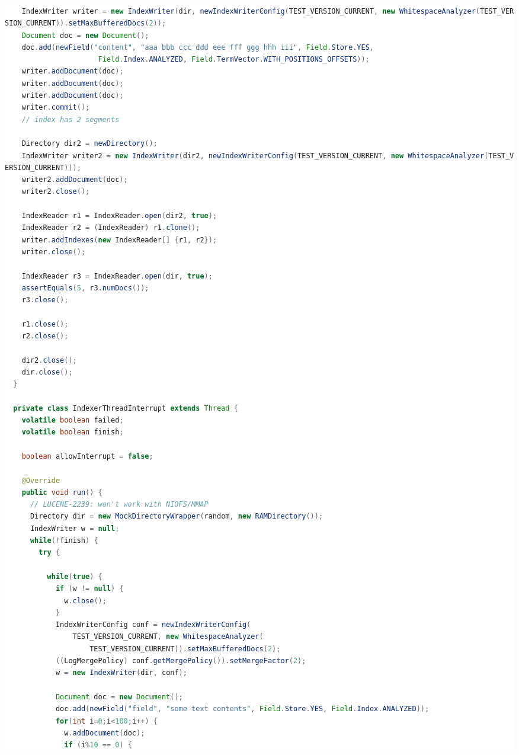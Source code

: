 ```java
    IndexWriter writer = new IndexWriter(dir, newIndexWriterConfig(TEST_VERSION_CURRENT, new WhitespaceAnalyzer(TEST_VERSION_CURRENT)).setMaxBufferedDocs(2));
    Document doc = new Document();
    doc.add(newField("content", "aaa bbb ccc ddd eee fff ggg hhh iii", Field.Store.YES,
                      Field.Index.ANALYZED, Field.TermVector.WITH_POSITIONS_OFFSETS));
    writer.addDocument(doc);
    writer.addDocument(doc);
    writer.addDocument(doc);
    writer.commit();
    // index has 2 segments

    Directory dir2 = newDirectory();
    IndexWriter writer2 = new IndexWriter(dir2, newIndexWriterConfig(TEST_VERSION_CURRENT, new WhitespaceAnalyzer(TEST_VERSION_CURRENT)));
    writer2.addDocument(doc);
    writer2.close();

    IndexReader r1 = IndexReader.open(dir2, true);
    IndexReader r2 = (IndexReader) r1.clone();
    writer.addIndexes(new IndexReader[] {r1, r2});
    writer.close();

    IndexReader r3 = IndexReader.open(dir, true);
    assertEquals(5, r3.numDocs());
    r3.close();

    r1.close();
    r2.close();

    dir2.close();
    dir.close();
  }

  private class IndexerThreadInterrupt extends Thread {
    volatile boolean failed;
    volatile boolean finish;

    boolean allowInterrupt = false;

    @Override
    public void run() {
      // LUCENE-2239: won't work with NIOFS/MMAP
      Directory dir = new MockDirectoryWrapper(random, new RAMDirectory()); 
      IndexWriter w = null;
      while(!finish) {
        try {

          while(true) {
            if (w != null) {
              w.close();
            }
            IndexWriterConfig conf = newIndexWriterConfig( 
                TEST_VERSION_CURRENT, new WhitespaceAnalyzer(
                    TEST_VERSION_CURRENT)).setMaxBufferedDocs(2);
            ((LogMergePolicy) conf.getMergePolicy()).setMergeFactor(2);
            w = new IndexWriter(dir, conf);

            Document doc = new Document();
            doc.add(newField("field", "some text contents", Field.Store.YES, Field.Index.ANALYZED));
            for(int i=0;i<100;i++) {
              w.addDocument(doc);
              if (i%10 == 0) {
```